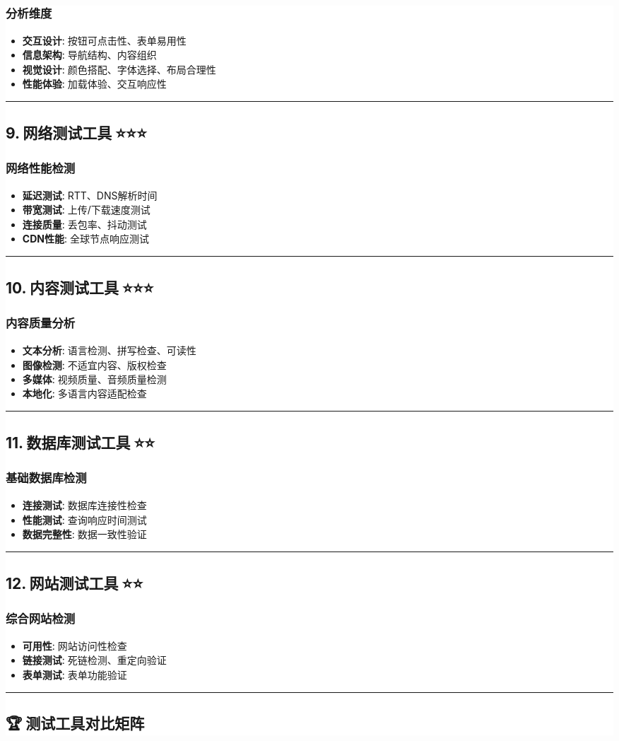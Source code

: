### 分析维度
- **交互设计**: 按钮可点击性、表单易用性
- **信息架构**: 导航结构、内容组织
- **视觉设计**: 颜色搭配、字体选择、布局合理性
- **性能体验**: 加载体验、交互响应性

---

## 9. 网络测试工具 ⭐⭐⭐

### 网络性能检测
- **延迟测试**: RTT、DNS解析时间
- **带宽测试**: 上传/下载速度测试
- **连接质量**: 丢包率、抖动测试
- **CDN性能**: 全球节点响应测试

---

## 10. 内容测试工具 ⭐⭐⭐

### 内容质量分析
- **文本分析**: 语言检测、拼写检查、可读性
- **图像检测**: 不适宜内容、版权检查
- **多媒体**: 视频质量、音频质量检测
- **本地化**: 多语言内容适配检查

---

## 11. 数据库测试工具 ⭐⭐

### 基础数据库检测
- **连接测试**: 数据库连接性检查
- **性能测试**: 查询响应时间测试
- **数据完整性**: 数据一致性验证

---

## 12. 网站测试工具 ⭐⭐

### 综合网站检测
- **可用性**: 网站访问性检查
- **链接测试**: 死链检测、重定向验证
- **表单测试**: 表单功能验证

---

## 🏆 测试工具对比矩阵
